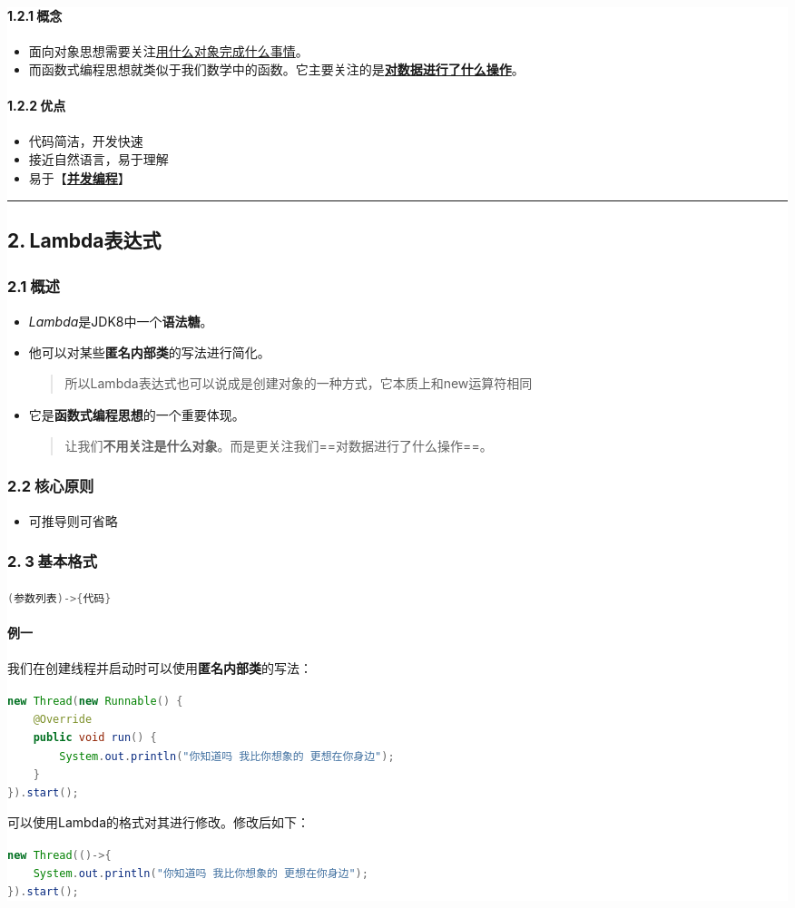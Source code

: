#### 1.2.1 概念

- 面向对象思想需要关注<u>用什么对象完成什么事情</u>。
- 而函数式编程思想就类似于我们数学中的函数。它主要关注的是<u>**对数据进行了什么操作**</u>。

#### 1.2.2 优点

* 代码简洁，开发快速
* 接近自然语言，易于理解
* 易于【**<u>并发编程</u>**】

---

## 2. Lambda表达式

### 2.1 概述

- *Lambda*是JDK8中一个**语法糖**。

- 他可以对某些**匿名内部类**的写法进行简化。

  > 所以Lambda表达式也可以说成是创建对象的一种方式，它本质上和new运算符相同 

- 它是**函数式编程思想**的一个重要体现。

  > 让我们**不用关注是什么对象**。而是更关注我们==对数据进行了什么操作==。

### 2.2 核心原则

- 可推导则可省略

### 2. 3 基本格式

~~~~java
(参数列表)->{代码}
~~~~

#### 例一

我们在创建线程并启动时可以使用**匿名内部类**的写法：

~~~~java
new Thread(new Runnable() {
    @Override
    public void run() {
        System.out.println("你知道吗 我比你想象的 更想在你身边");
    }
}).start();
~~~~

可以使用Lambda的格式对其进行修改。修改后如下：

~~~~java
new Thread(()->{
    System.out.println("你知道吗 我比你想象的 更想在你身边");
}).start();
~~~~
